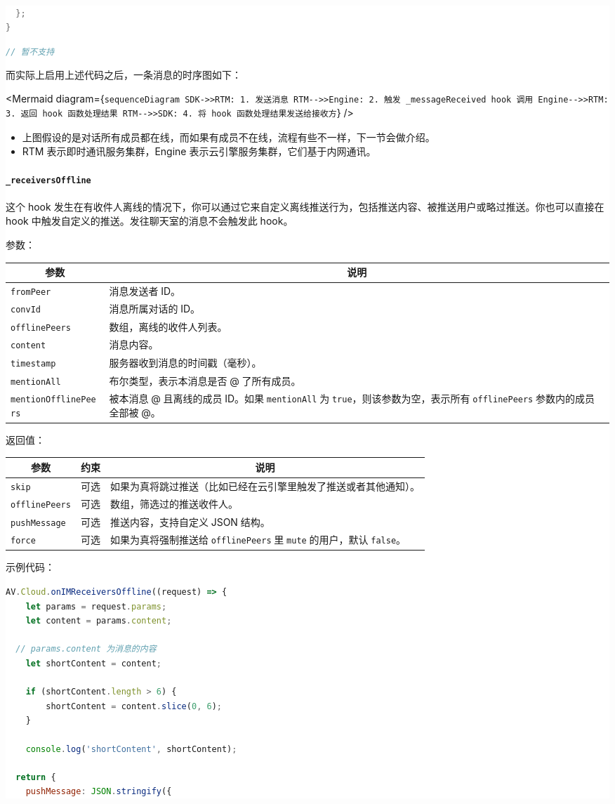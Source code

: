 ```cs
  };
}
```
```go
// 暂不支持
```

</MultiLang>


而实际上启用上述代码之后，一条消息的时序图如下：

<Mermaid diagram={`
sequenceDiagram
SDK->>RTM: 1. 发送消息
RTM-->>Engine: 2. 触发 _messageReceived hook 调用
Engine-->>RTM: 3. 返回 hook 函数处理结果
RTM-->>SDK: 4. 将 hook 函数处理结果发送给接收方
`} />

- 上图假设的是对话所有成员都在线，而如果有成员不在线，流程有些不一样，下一节会做介绍。
- RTM 表示即时通讯服务集群，Engine 表示云引擎服务集群，它们基于内网通讯。

#### `_receiversOffline`

这个 hook 发生在有收件人离线的情况下，你可以通过它来自定义离线推送行为，包括推送内容、被推送用户或略过推送。你也可以直接在 hook 中触发自定义的推送。发往聊天室的消息不会触发此 hook。

参数：

参数 | 说明
--- | ---
`fromPeer` | 消息发送者 ID。
`convId` | 消息所属对话的 ID。
`offlinePeers` | 数组，离线的收件人列表。
`content` | 消息内容。
`timestamp` | 服务器收到消息的时间戳（毫秒）。
`mentionAll` | 布尔类型，表示本消息是否 @ 了所有成员。
`mentionOfflinePeers` | 被本消息 @ 且离线的成员 ID。如果 `mentionAll` 为 `true`，则该参数为空，表示所有 `offlinePeers` 参数内的成员全部被 @。

返回值：

参数 | 约束 | 说明
--- | --- | ---
`skip` | 可选 | 如果为真将跳过推送（比如已经在云引擎里触发了推送或者其他通知）。
`offlinePeers`| 可选 | 数组，筛选过的推送收件人。
`pushMessage` | 可选 | 推送内容，支持自定义 JSON 结构。
`force` | 可选 | 如果为真将强制推送给 `offlinePeers` 里 `mute` 的用户，默认 `false`。

示例代码：

<MultiLang kind="engine">

```js
AV.Cloud.onIMReceiversOffline((request) => {
    let params = request.params;
    let content = params.content;

  // params.content 为消息的内容
    let shortContent = content;

    if (shortContent.length > 6) {
        shortContent = content.slice(0, 6);
    }

    console.log('shortContent', shortContent);

  return {
    pushMessage: JSON.stringify({
```
